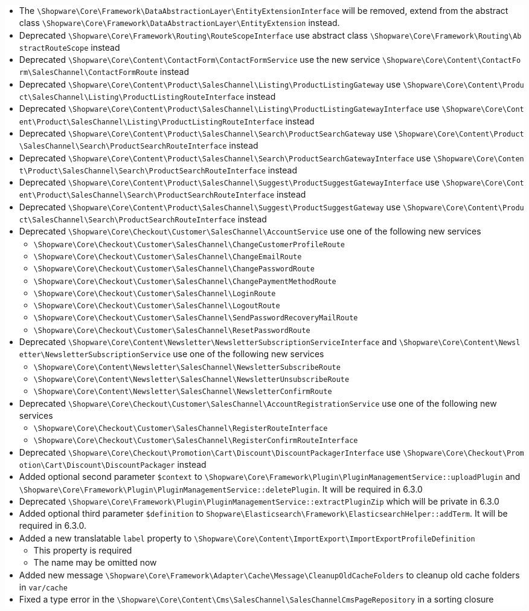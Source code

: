 * The `\Shopware\Core\Framework\DataAbstractionLayer\EntityExtensionInterface` will be removed, extend from the abstract class `\Shopware\Core\Framework\DataAbstractionLayer\EntityExtension` instead.
* Deprecated `\Shopware\Core\Framework\Routing\RouteScopeInterface` use abstract class `\Shopware\Core\Framework\Routing\AbstractRouteScope` instead
* Deprecated `\Shopware\Core\Content\ContactForm\ContactFormService` use the new service `\Shopware\Core\Content\ContactForm\SalesChannel\ContactFormRoute` instead
* Deprecated `\Shopware\Core\Content\Product\SalesChannel\Listing\ProductListingGateway` use `\Shopware\Core\Content\Product\SalesChannel\Listing\ProductListingRouteInterface` instead
* Deprecated `\Shopware\Core\Content\Product\SalesChannel\Listing\ProductListingGatewayInterface` use `\Shopware\Core\Content\Product\SalesChannel\Listing\ProductListingRouteInterface` instead
* Deprecated `\Shopware\Core\Content\Product\SalesChannel\Search\ProductSearchGateway` use `\Shopware\Core\Content\Product\SalesChannel\Search\ProductSearchRouteInterface` instead
* Deprecated `\Shopware\Core\Content\Product\SalesChannel\Search\ProductSearchGatewayInterface` use `\Shopware\Core\Content\Product\SalesChannel\Search\ProductSearchRouteInterface` instead
* Deprecated `\Shopware\Core\Content\Product\SalesChannel\Suggest\ProductSuggestGatewayInterface` use `\Shopware\Core\Content\Product\SalesChannel\Search\ProductSearchRouteInterface` instead
* Deprecated `\Shopware\Core\Content\Product\SalesChannel\Suggest\ProductSuggestGateway` use `\Shopware\Core\Content\Product\SalesChannel\Search\ProductSearchRouteInterface` instead
* Deprecated `\Shopware\Core\Checkout\Customer\SalesChannel\AccountService` use one of the following new services
    * `\Shopware\Core\Checkout\Customer\SalesChannel\ChangeCustomerProfileRoute`
    * `\Shopware\Core\Checkout\Customer\SalesChannel\ChangeEmailRoute`
    * `\Shopware\Core\Checkout\Customer\SalesChannel\ChangePasswordRoute`
    * `\Shopware\Core\Checkout\Customer\SalesChannel\ChangePaymentMethodRoute`
    * `\Shopware\Core\Checkout\Customer\SalesChannel\LoginRoute`
    * `\Shopware\Core\Checkout\Customer\SalesChannel\LogoutRoute`
    * `\Shopware\Core\Checkout\Customer\SalesChannel\SendPasswordRecoveryMailRoute`
    * `\Shopware\Core\Checkout\Customer\SalesChannel\ResetPasswordRoute`
* Deprecated `\Shopware\Core\Content\Newsletter\NewsletterSubscriptionServiceInterface` and `\Shopware\Core\Content\Newsletter\NewsletterSubscriptionService` use one of the following new services
    * `\Shopware\Core\Content\Newsletter\SalesChannel\NewsletterSubscribeRoute`
    * `\Shopware\Core\Content\Newsletter\SalesChannel\NewsletterUnsubscribeRoute`
    * `\Shopware\Core\Content\Newsletter\SalesChannel\NewsletterConfirmRoute`
* Deprecated `\Shopware\Core\Checkout\Customer\SalesChannel\AccountRegistrationService` use one of the following new services
    * `\Shopware\Core\Checkout\Customer\SalesChannel\RegisterRouteInterface`
    * `\Shopware\Core\Checkout\Customer\SalesChannel\RegisterConfirmRouteInterface`
* Deprecated `\Shopware\Core\Checkout\Promotion\Cart\Discount\DiscountPackagerInterface` use `\Shopware\Core\Checkout\Promotion\Cart\Discount\DiscountPackager` instead
* Added optional second parameter `$context` to `\Shopware\Core\Framework\Plugin\PluginManagementService::uploadPlugin` and `\Shopware\Core\Framework\Plugin\PluginManagementService::deletePlugin`. It will be required in 6.3.0
* Deprecated `\Shopware\Core\Framework\Plugin\PluginManagementService::extractPluginZip` which will be private in 6.3.0
* Added optional third parameter `$definition` to `Shopware\Elasticsearch\Framework\ElasticsearchHelper::addTerm`. It will be required in 6.3.0.
* Added a new translatable `label` property to `\Shopware\Core\Content\ImportExport\ImportExportProfileDefinition`
    * This property is required
    * The name may be omitted now
* Added new message `\Shopware\Core\Framework\Adapter\Cache\Message\CleanupOldCacheFolders` to cleanup old cache folders in `var/cache`
* Fixed a type error in the `\Shopware\Core\Content\Cms\SalesChannel\SalesChannelCmsPageRepository` in a sorting closure
